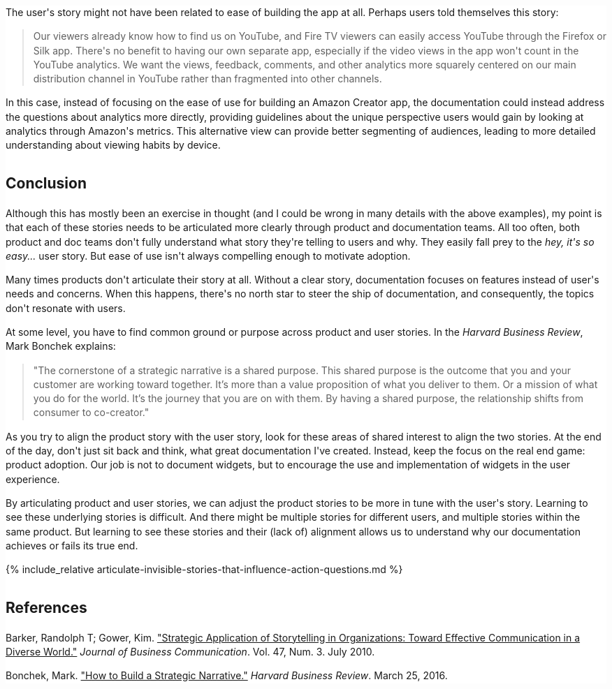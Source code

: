 The user's story might not have been related to ease of building the app at all. Perhaps users told themselves this story:

> Our viewers already know how to find us on YouTube, and Fire TV viewers can easily access YouTube through the Firefox or Silk app. There's no benefit to having our own separate app, especially if the video views in the app won't count in the YouTube analytics. We want the views, feedback, comments, and other analytics more squarely centered on our main distribution channel in YouTube rather than fragmented into other channels.

In this case, instead of focusing on the ease of use for building an Amazon Creator app, the documentation could instead address the questions about analytics more directly, providing guidelines about the unique perspective users would gain by looking at analytics through Amazon's metrics. This alternative view can provide better segmenting of audiences, leading to more detailed understanding about viewing habits by device.

## Conclusion

Although this has mostly been an exercise in thought (and I could be wrong in many details with the above examples), my point is that each of these stories needs to be articulated more clearly through product and documentation teams. All too often, both product and doc teams don't fully understand what story they're telling to users and why. They easily fall prey to the *hey, it's so easy...* user story. But ease of use isn't always compelling enough to motivate adoption.

Many times products don't articulate their story at all. Without a clear story, documentation focuses on features instead of user's needs and concerns. When this happens, there's no north star to steer the ship of documentation, and consequently, the topics don't resonate with users.

At some level, you have to find common ground or purpose across product and user stories. In the *Harvard Business Review*, Mark Bonchek explains:

> "The cornerstone of a strategic narrative is a shared purpose. This shared purpose is the outcome that you and your customer are working toward together. It’s more than a value proposition of what you deliver to them. Or a mission of what you do for the world. It’s the journey that you are on with them. By having a shared purpose, the relationship shifts from consumer to co-creator."

As you try to align the product story with the user story, look for these areas of shared interest to align the two stories. At the end of the day, don't just sit back and think, what great documentation I've created. Instead, keep the focus on the real end game: product adoption. Our job is not to document widgets, but to encourage the use and implementation of widgets in the user experience.

By articulating product and user stories, we can adjust the product stories to be more in tune with the user's story. Learning to see these underlying stories is difficult. And there might be multiple stories for different users, and multiple stories within the same product. But learning to see these stories and their (lack of) alignment allows us to understand why our documentation achieves or fails its true end.

{% include_relative articulate-invisible-stories-that-influence-action-questions.md %}

## References

Barker, Randolph T; Gower, Kim. ["Strategic Application of Storytelling in Organizations: Toward Effective Communication in a Diverse World."](http://journals.sagepub.com/doi/abs/10.1177/0021943610369782) *Journal of Business Communication*. Vol. 47, Num. 3. July 2010.

Bonchek, Mark. ["How to Build a Strategic Narrative."](https://hbr.org/2016/03/how-to-build-a-strategic-narrative) *Harvard Business Review*. March 25, 2016.
